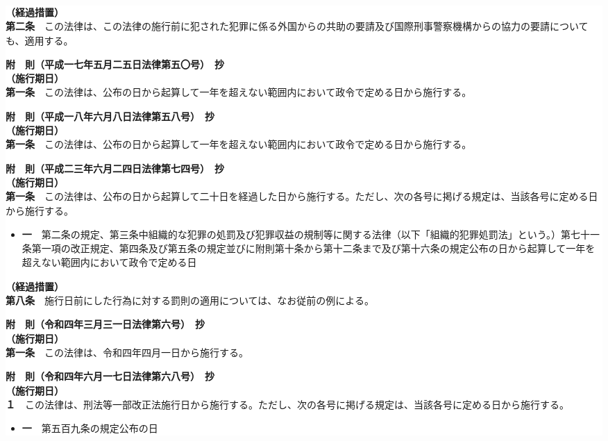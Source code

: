 **（経過措置）**  
**第二条**　この法律は、この法律の施行前に犯された犯罪に係る外国からの共助の要請及び国際刑事警察機構からの協力の要請についても、適用する。  
  
**附　則（平成一七年五月二五日法律第五〇号）　抄**  
**（施行期日）**  
**第一条**　この法律は、公布の日から起算して一年を超えない範囲内において政令で定める日から施行する。  
  
**附　則（平成一八年六月八日法律第五八号）　抄**  
**（施行期日）**  
**第一条**　この法律は、公布の日から起算して一年を超えない範囲内において政令で定める日から施行する。  
  
**附　則（平成二三年六月二四日法律第七四号）　抄**  
**（施行期日）**  
**第一条**　この法律は、公布の日から起算して二十日を経過した日から施行する。ただし、次の各号に掲げる規定は、当該各号に定める日から施行する。  
* **一**　第二条の規定、第三条中組織的な犯罪の処罰及び犯罪収益の規制等に関する法律（以下「組織的犯罪処罰法」という。）第七十一条第一項の改正規定、第四条及び第五条の規定並びに附則第十条から第十二条まで及び第十六条の規定公布の日から起算して一年を超えない範囲内において政令で定める日  
  
**（経過措置）**  
**第八条**　施行日前にした行為に対する罰則の適用については、なお従前の例による。  
  
**附　則（令和四年三月三一日法律第六号）　抄**  
**（施行期日）**  
**第一条**　この法律は、令和四年四月一日から施行する。  
  
**附　則（令和四年六月一七日法律第六八号）　抄**  
**（施行期日）**  
**１**　この法律は、刑法等一部改正法施行日から施行する。ただし、次の各号に掲げる規定は、当該各号に定める日から施行する。  
* **一**　第五百九条の規定公布の日  
  
